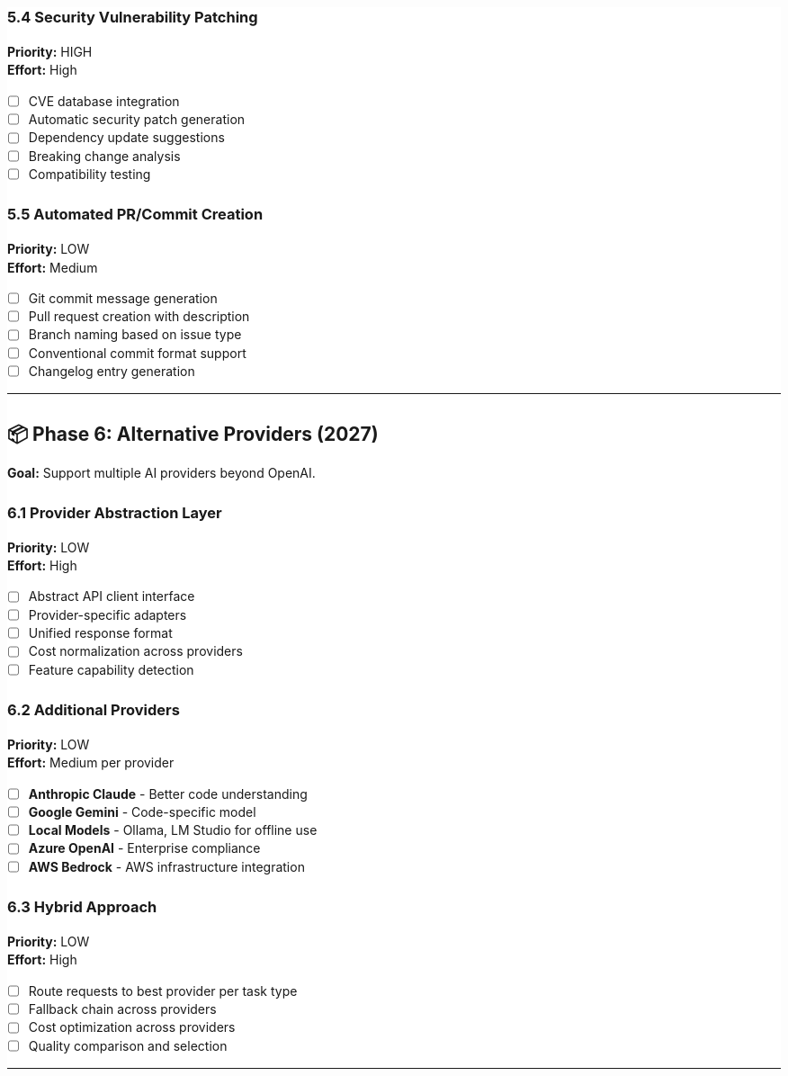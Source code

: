 ### 5.4 Security Vulnerability Patching
**Priority:** HIGH  
**Effort:** High

- [ ] CVE database integration
- [ ] Automatic security patch generation
- [ ] Dependency update suggestions
- [ ] Breaking change analysis
- [ ] Compatibility testing

### 5.5 Automated PR/Commit Creation
**Priority:** LOW  
**Effort:** Medium

- [ ] Git commit message generation
- [ ] Pull request creation with description
- [ ] Branch naming based on issue type
- [ ] Conventional commit format support
- [ ] Changelog entry generation

---

## 📦 Phase 6: Alternative Providers (2027)

**Goal:** Support multiple AI providers beyond OpenAI.

### 6.1 Provider Abstraction Layer
**Priority:** LOW  
**Effort:** High

- [ ] Abstract API client interface
- [ ] Provider-specific adapters
- [ ] Unified response format
- [ ] Cost normalization across providers
- [ ] Feature capability detection

### 6.2 Additional Providers
**Priority:** LOW  
**Effort:** Medium per provider

- [ ] **Anthropic Claude** - Better code understanding
- [ ] **Google Gemini** - Code-specific model
- [ ] **Local Models** - Ollama, LM Studio for offline use
- [ ] **Azure OpenAI** - Enterprise compliance
- [ ] **AWS Bedrock** - AWS infrastructure integration

### 6.3 Hybrid Approach
**Priority:** LOW  
**Effort:** High

- [ ] Route requests to best provider per task type
- [ ] Fallback chain across providers
- [ ] Cost optimization across providers
- [ ] Quality comparison and selection

---